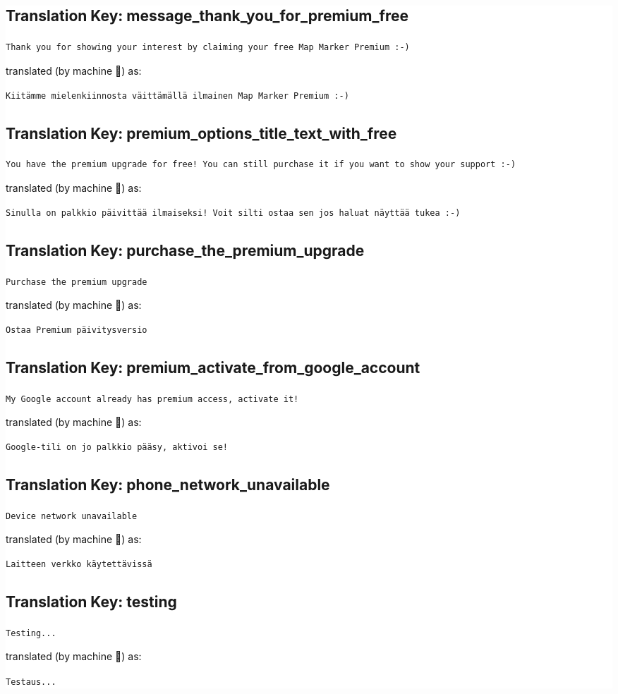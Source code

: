 
## Translation Key: message_thank_you_for_premium_free
```
Thank you for showing your interest by claiming your free Map Marker Premium :-)
```
translated (by machine 🤖) as:
```
Kiitämme mielenkiinnosta väittämällä ilmainen Map Marker Premium :-)
```


## Translation Key: premium_options_title_text_with_free
```
You have the premium upgrade for free! You can still purchase it if you want to show your support :-)
```
translated (by machine 🤖) as:
```
Sinulla on palkkio päivittää ilmaiseksi! Voit silti ostaa sen jos haluat näyttää tukea :-)
```


## Translation Key: purchase_the_premium_upgrade
```
Purchase the premium upgrade
```
translated (by machine 🤖) as:
```
Ostaa Premium päivitysversio
```


## Translation Key: premium_activate_from_google_account
```
My Google account already has premium access, activate it!
```
translated (by machine 🤖) as:
```
Google-tili on jo palkkio pääsy, aktivoi se!
```


## Translation Key: phone_network_unavailable
```
Device network unavailable
```
translated (by machine 🤖) as:
```
Laitteen verkko käytettävissä
```


## Translation Key: testing
```
Testing...
```
translated (by machine 🤖) as:
```
Testaus...
```
